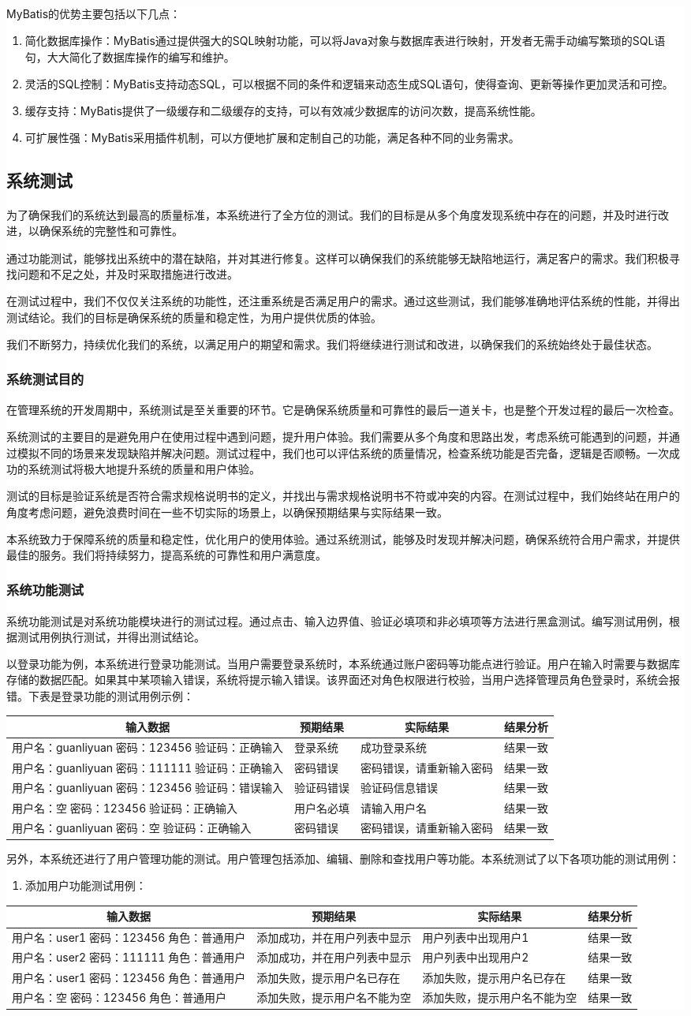 MyBatis的优势主要包括以下几点：

  1. 简化数据库操作：MyBatis通过提供强大的SQL映射功能，可以将Java对象与数据库表进行映射，开发者无需手动编写繁琐的SQL语句，大大简化了数据库操作的编写和维护。

  2. 灵活的SQL控制：MyBatis支持动态SQL，可以根据不同的条件和逻辑来动态生成SQL语句，使得查询、更新等操作更加灵活和可控。

  3. 缓存支持：MyBatis提供了一级缓存和二级缓存的支持，可以有效减少数据库的访问次数，提高系统性能。

  4. 可扩展性强：MyBatis采用插件机制，可以方便地扩展和定制自己的功能，满足各种不同的业务需求。

## 系统测试

为了确保我们的系统达到最高的质量标准，本系统进行了全方位的测试。我们的目标是从多个角度发现系统中存在的问题，并及时进行改进，以确保系统的完整性和可靠性。

通过功能测试，能够找出系统中的潜在缺陷，并对其进行修复。这样可以确保我们的系统能够无缺陷地运行，满足客户的需求。我们积极寻找问题和不足之处，并及时采取措施进行改进。

在测试过程中，我们不仅仅关注系统的功能性，还注重系统是否满足用户的需求。通过这些测试，我们能够准确地评估系统的性能，并得出测试结论。我们的目标是确保系统的质量和稳定性，为用户提供优质的体验。

我们不断努力，持续优化我们的系统，以满足用户的期望和需求。我们将继续进行测试和改进，以确保我们的系统始终处于最佳状态。

### 系统测试目的

在管理系统的开发周期中，系统测试是至关重要的环节。它是确保系统质量和可靠性的最后一道关卡，也是整个开发过程的最后一次检查。

系统测试的主要目的是避免用户在使用过程中遇到问题，提升用户体验。我们需要从多个角度和思路出发，考虑系统可能遇到的问题，并通过模拟不同的场景来发现缺陷并解决问题。测试过程中，我们也可以评估系统的质量情况，检查系统功能是否完备，逻辑是否顺畅。一次成功的系统测试将极大地提升系统的质量和用户体验。

测试的目标是验证系统是否符合需求规格说明书的定义，并找出与需求规格说明书不符或冲突的内容。在测试过程中，我们始终站在用户的角度考虑问题，避免浪费时间在一些不切实际的场景上，以确保预期结果与实际结果一致。

本系统致力于保障系统的质量和稳定性，优化用户的使用体验。通过系统测试，能够及时发现并解决问题，确保系统符合用户需求，并提供最佳的服务。我们将持续努力，提高系统的可靠性和用户满意度。

### 系统功能测试

系统功能测试是对系统功能模块进行的测试过程。通过点击、输入边界值、验证必填项和非必填项等方法进行黑盒测试。编写测试用例，根据测试用例执行测试，并得出测试结论。

以登录功能为例，本系统进行登录功能测试。当用户需要登录系统时，本系统通过账户密码等功能点进行验证。用户在输入时需要与数据库存储的数据匹配。如果其中某项输入错误，系统将提示输入错误。该界面还对角色权限进行校验，当用户选择管理员角色登录时，系统会报错。下表是登录功能的测试用例示例：

输入数据| 预期结果| 实际结果| 结果分析  
---|---|---|---  
用户名：guanliyuan 密码：123456 验证码：正确输入| 登录系统| 成功登录系统| 结果一致  
用户名：guanliyuan 密码：111111 验证码：正确输入| 密码错误| 密码错误，请重新输入密码| 结果一致  
用户名：guanliyuan 密码：123456 验证码：错误输入| 验证码错误| 验证码信息错误| 结果一致  
用户名：空 密码：123456 验证码：正确输入| 用户名必填| 请输入用户名| 结果一致  
用户名：guanliyuan 密码：空 验证码：正确输入| 密码错误| 密码错误，请重新输入密码| 结果一致  
  
另外，本系统还进行了用户管理功能的测试。用户管理包括添加、编辑、删除和查找用户等功能。本系统测试了以下各项功能的测试用例：

  1. 添加用户功能测试用例：

输入数据| 预期结果| 实际结果| 结果分析  
---|---|---|---  
用户名：user1 密码：123456 角色：普通用户| 添加成功，并在用户列表中显示| 用户列表中出现用户1| 结果一致  
用户名：user2 密码：111111 角色：普通用户| 添加成功，并在用户列表中显示| 用户列表中出现用户2| 结果一致  
用户名：user1 密码：123456 角色：普通用户| 添加失败，提示用户名已存在| 添加失败，提示用户名已存在| 结果一致  
用户名：空 密码：123456 角色：普通用户| 添加失败，提示用户名不能为空| 添加失败，提示用户名不能为空| 结果一致  
  
